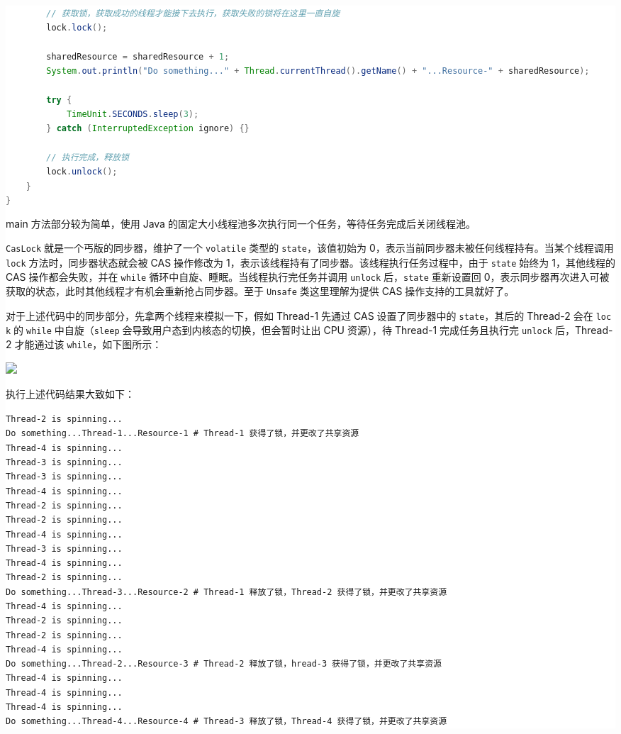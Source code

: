 ```java {hl_lines=[55]}
        // 获取锁，获取成功的线程才能接下去执行，获取失败的锁将在这里一直自旋
        lock.lock();

        sharedResource = sharedResource + 1;
        System.out.println("Do something..." + Thread.currentThread().getName() + "...Resource-" + sharedResource);

        try {
            TimeUnit.SECONDS.sleep(3);
        } catch (InterruptedException ignore) {}

        // 执行完成，释放锁
        lock.unlock();
    }
}
```
main 方法部分较为简单，使用 Java 的固定大小线程池多次执行同一个任务，等待任务完成后关闭线程池。

`CasLock` 就是一个丐版的同步器，维护了一个 `volatile` 类型的 `state`，该值初始为 0，表示当前同步器未被任何线程持有。当某个线程调用 `lock` 方法时，同步器状态就会被 CAS 操作修改为 1，表示该线程持有了同步器。该线程执行任务过程中，由于 `state` 始终为 1，其他线程的 CAS 操作都会失败，并在 `while` 循环中自旋、睡眠。当线程执行完任务并调用 `unlock` 后，`state` 重新设置回 0，表示同步器再次进入可被获取的状态，此时其他线程才有机会重新抢占同步器。至于 `Unsafe` 类这里理解为提供 CAS 操作支持的工具就好了。

对于上述代码中的同步部分，先拿两个线程来模拟一下，假如 Thread-1 先通过 CAS 设置了同步器中的 `state`，其后的 Thread-2 会在 `lock` 的 `while` 中自旋（`sleep` 会导致用户态到内核态的切换，但会暂时让出 CPU 资源），待 Thread-1 完成任务且执行完 `unlock` 后，Thread-2 才能通过该 `while`，如下图所示：

![](https://s2.loli.net/2022/02/11/QyijmsLN9z2vJVS.png)

执行上述代码结果大致如下：

```shell
Thread-2 is spinning...
Do something...Thread-1...Resource-1 # Thread-1 获得了锁，并更改了共享资源
Thread-4 is spinning...
Thread-3 is spinning...
Thread-3 is spinning...
Thread-4 is spinning...
Thread-2 is spinning...
Thread-2 is spinning...
Thread-4 is spinning...
Thread-3 is spinning...
Thread-4 is spinning...
Thread-2 is spinning...
Do something...Thread-3...Resource-2 # Thread-1 释放了锁，Thread-2 获得了锁，并更改了共享资源
Thread-4 is spinning...
Thread-2 is spinning...
Thread-2 is spinning...
Thread-4 is spinning...
Do something...Thread-2...Resource-3 # Thread-2 释放了锁，hread-3 获得了锁，并更改了共享资源
Thread-4 is spinning...
Thread-4 is spinning...
Thread-4 is spinning...
Do something...Thread-4...Resource-4 # Thread-3 释放了锁，Thread-4 获得了锁，并更改了共享资源
```
